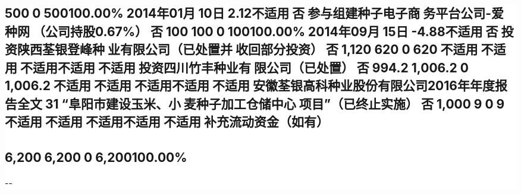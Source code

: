 500
0
500100.00%
2014年01月
10日
2.12不适用
否
参与组建种子电子商
务平台公司-爱种网
（公司持股0.67%）
否
100
100
0
100100.00%
2014年09月
15日
-4.88不适用
否
投资陕西荃银登峰种
业有限公司（已处置并
收回部分投资）
否
1,120
620
0
620
不适用
不适用
不适用不适用
不适用
投资四川竹丰种业有
限公司（已处置）
否
994.2
1,006.2
0
1,006.2
不适用
不适用
不适用不适用
不适用
安徽荃银高科种业股份有限公司2016年年度报告全文
31
“阜阳市建设玉米、小
麦种子加工仓储中心
项目”（已终止实施）
否
1,000
9
0
9
不适用
不适用
不适用不适用
不适用
补充流动资金（如有）
--
6,200
6,200
0
6,200100.00%
--
--